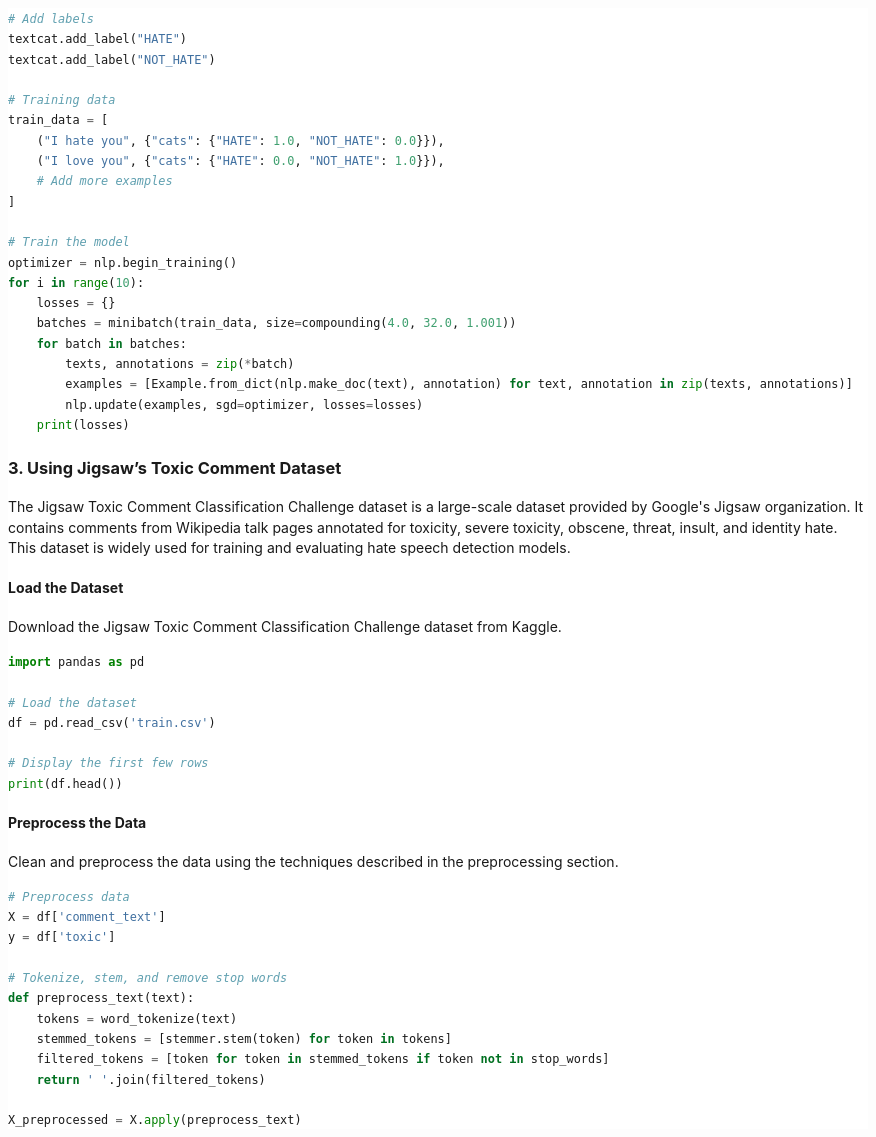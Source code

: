 ```python
# Add labels
textcat.add_label("HATE")
textcat.add_label("NOT_HATE")

# Training data
train_data = [
    ("I hate you", {"cats": {"HATE": 1.0, "NOT_HATE": 0.0}}),
    ("I love you", {"cats": {"HATE": 0.0, "NOT_HATE": 1.0}}),
    # Add more examples
]

# Train the model
optimizer = nlp.begin_training()
for i in range(10):
    losses = {}
    batches = minibatch(train_data, size=compounding(4.0, 32.0, 1.001))
    for batch in batches:
        texts, annotations = zip(*batch)
        examples = [Example.from_dict(nlp.make_doc(text), annotation) for text, annotation in zip(texts, annotations)]
        nlp.update(examples, sgd=optimizer, losses=losses)
    print(losses)
```

### 3. Using Jigsaw’s Toxic Comment Dataset

The Jigsaw Toxic Comment Classification Challenge dataset is a large-scale dataset provided by Google's Jigsaw organization. It contains comments from Wikipedia talk pages annotated for toxicity, severe toxicity, obscene, threat, insult, and identity hate. This dataset is widely used for training and evaluating hate speech detection models.

#### Load the Dataset
Download the Jigsaw Toxic Comment Classification Challenge dataset from Kaggle.

```python
import pandas as pd

# Load the dataset
df = pd.read_csv('train.csv')

# Display the first few rows
print(df.head())
```

#### Preprocess the Data
Clean and preprocess the data using the techniques described in the preprocessing section.

```python
# Preprocess data
X = df['comment_text']
y = df['toxic']

# Tokenize, stem, and remove stop words
def preprocess_text(text):
    tokens = word_tokenize(text)
    stemmed_tokens = [stemmer.stem(token) for token in tokens]
    filtered_tokens = [token for token in stemmed_tokens if token not in stop_words]
    return ' '.join(filtered_tokens)

X_preprocessed = X.apply(preprocess_text)
```
